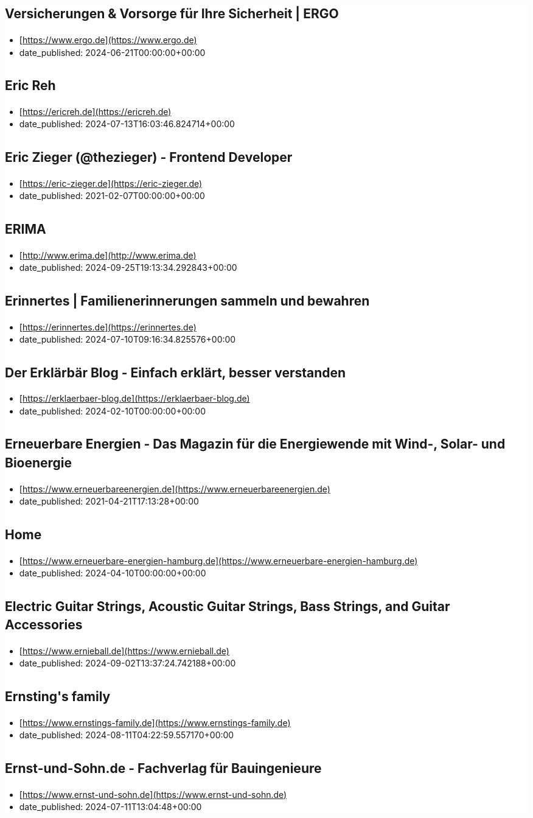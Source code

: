  ## Versicherungen & Vorsorge für Ihre Sicherheit | ERGO
 - [https://www.ergo.de](https://www.ergo.de)
 - date_published: 2024-06-21T00:00:00+00:00

 ## Eric Reh
 - [https://ericreh.de](https://ericreh.de)
 - date_published: 2024-07-13T16:03:46.824714+00:00

 ## Eric Zieger (@thezieger) - Frontend Developer
 - [https://eric-zieger.de](https://eric-zieger.de)
 - date_published: 2021-02-07T00:00:00+00:00

 ## ERIMA
 - [http://www.erima.de](http://www.erima.de)
 - date_published: 2024-09-25T19:13:34.292843+00:00

 ## Erinnertes | Familienerinnerungen sammeln und bewahren
 - [https://erinnertes.de](https://erinnertes.de)
 - date_published: 2024-07-10T09:16:34.825576+00:00

 ## Der Erklärbär Blog - Einfach erklärt, besser verstanden
 - [https://erklaerbaer-blog.de](https://erklaerbaer-blog.de)
 - date_published: 2024-02-10T00:00:00+00:00

 ## Erneuerbare Energien - Das Magazin für die Energiewende mit Wind-, Solar- und Bioenergie
 - [https://www.erneuerbareenergien.de](https://www.erneuerbareenergien.de)
 - date_published: 2021-04-21T17:13:28+00:00

 ## Home
 - [https://www.erneuerbare-energien-hamburg.de](https://www.erneuerbare-energien-hamburg.de)
 - date_published: 2024-04-10T00:00:00+00:00

 ## Electric Guitar Strings, Acoustic Guitar Strings, Bass Strings, and Guitar Accessories
 - [https://www.ernieball.de](https://www.ernieball.de)
 - date_published: 2024-09-02T13:37:24.742188+00:00

 ## Ernsting's family
 - [https://www.ernstings-family.de](https://www.ernstings-family.de)
 - date_published: 2024-08-11T04:22:59.557170+00:00

 ## Ernst-und-Sohn.de - Fachverlag für Bauingenieure
 - [https://www.ernst-und-sohn.de](https://www.ernst-und-sohn.de)
 - date_published: 2024-07-11T13:04:48+00:00
